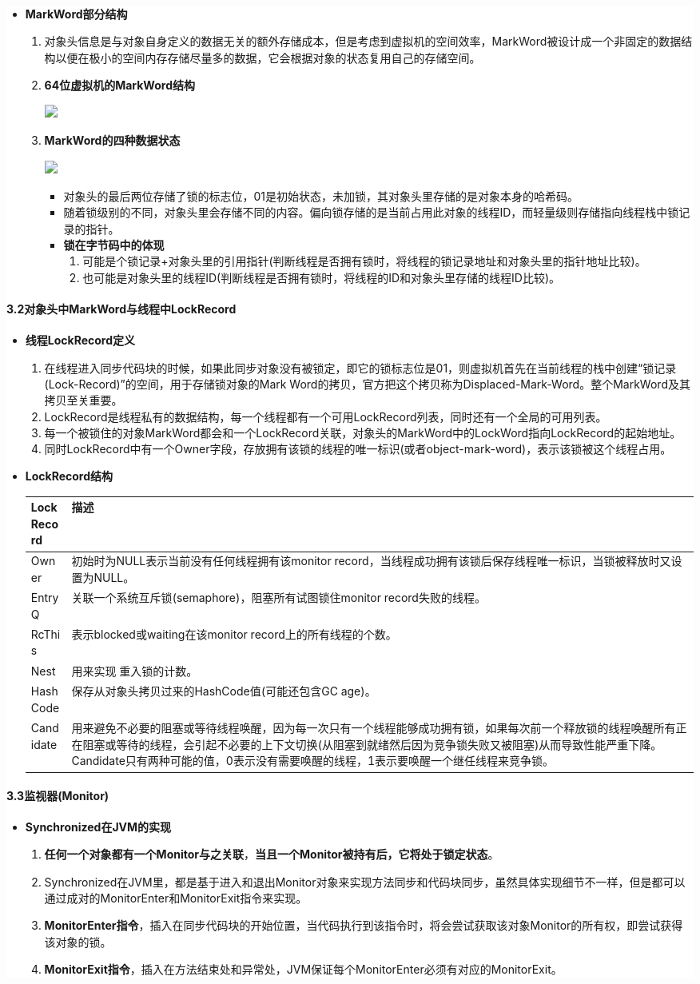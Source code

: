 - **MarkWord部分结构**

  1. 对象头信息是与对象自身定义的数据无关的额外存储成本，但是考虑到虚拟机的空间效率，MarkWord被设计成一个非固定的数据结构以便在极小的空间内存存储尽量多的数据，它会根据对象的状态复用自己的存储空间。

  2. **64位虚拟机的MarkWord结构**

     ![](https://javanote.oss-cn-shenzhen.aliyuncs.com/18_64位标记部分结构.png)

  3. **MarkWord的四种数据状态**

     ![](https://javanote.oss-cn-shenzhen.aliyuncs.com/19_Markword的四种数据状态.png)

     - 对象头的最后两位存储了锁的标志位，01是初始状态，未加锁，其对象头里存储的是对象本身的哈希码。
     - 随着锁级别的不同，对象头里会存储不同的内容。偏向锁存储的是当前占用此对象的线程ID，而轻量级则存储指向线程栈中锁记录的指针。
     - **锁在字节码中的体现**
       1. 可能是个锁记录+对象头里的引用指针(判断线程是否拥有锁时，将线程的锁记录地址和对象头里的指针地址比较)。
       2. 也可能是对象头里的线程ID(判断线程是否拥有锁时，将线程的ID和对象头里存储的线程ID比较)。 

#### 3.2对象头中MarkWord与线程中LockRecord

- **线程LockRecord定义**
  
  1. 在线程进入同步代码块的时候，如果此同步对象没有被锁定，即它的锁标志位是01，则虚拟机首先在当前线程的栈中创建“锁记录(Lock-Record)”的空间，用于存储锁对象的Mark Word的拷贝，官方把这个拷贝称为Displaced-Mark-Word。整个MarkWord及其拷贝至关重要。
  2. LockRecord是线程私有的数据结构，每一个线程都有一个可用LockRecord列表，同时还有一个全局的可用列表。
  3. 每一个被锁住的对象MarkWord都会和一个LockRecord关联，对象头的MarkWord中的LockWord指向LockRecord的起始地址。
  4. 同时LockRecord中有一个Owner字段，存放拥有该锁的线程的唯一标识(或者object-mark-word)，表示该锁被这个线程占用。
  
- **LockRecord结构**

  | LockRecord | 描述                                                         |
  | ---------- | ------------------------------------------------------------ |
  | Owner      | 初始时为NULL表示当前没有任何线程拥有该monitor record，当线程成功拥有该锁后保存线程唯一标识，当锁被释放时又设置为NULL。 |
  | EntryQ     | 关联一个系统互斥锁(semaphore)，阻塞所有试图锁住monitor record失败的线程。 |
  | RcThis     | 表示blocked或waiting在该monitor record上的所有线程的个数。   |
  | Nest       | 用来实现 重入锁的计数。                                      |
  | HashCode   | 保存从对象头拷贝过来的HashCode值(可能还包含GC age)。         |
  | Candidate  | 用来避免不必要的阻塞或等待线程唤醒，因为每一次只有一个线程能够成功拥有锁，如果每次前一个释放锁的线程唤醒所有正在阻塞或等待的线程，会引起不必要的上下文切换(从阻塞到就绪然后因为竞争锁失败又被阻塞)从而导致性能严重下降。Candidate只有两种可能的值，0表示没有需要唤醒的线程，1表示要唤醒一个继任线程来竞争锁。 |

  

#### 3.3监视器(Monitor)

- **Synchronized在JVM的实现**
  
  1. **任何一个对象都有一个Monitor与之关联**，**当且一个Monitor被持有后，它将处于锁定状态**。
  
  2. Synchronized在JVM里，都是基于进入和退出Monitor对象来实现方法同步和代码块同步，虽然具体实现细节不一样，但是都可以通过成对的MonitorEnter和MonitorExit指令来实现。
  
  3. **MonitorEnter指令**，插入在同步代码块的开始位置，当代码执行到该指令时，将会尝试获取该对象Monitor的所有权，即尝试获得该对象的锁。
  
  4. **MonitorExit指令**，插入在方法结束处和异常处，JVM保证每个MonitorEnter必须有对应的MonitorExit。
  